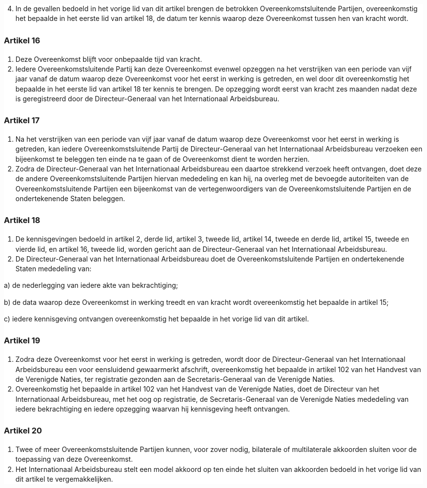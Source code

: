 4.  In de gevallen bedoeld in het vorige lid van dit artikel brengen de betrokken Overeenkomstsluitende Partijen, overeenkomstig het bepaalde in het eerste lid van artikel 18, de datum ter kennis waarop deze Overeenkomst tussen hen van kracht wordt.   

### Artikel  16  

1.  Deze Overeenkomst blijft voor onbepaalde tijd van kracht.   
2.  Iedere Overeenkomstsluitende Partij kan deze Overeenkomst evenwel opzeggen na het verstrijken van een periode van vijf jaar vanaf de datum waarop deze Overeenkomst voor het eerst in werking is getreden, en wel door dit overeenkomstig het bepaalde in het eerste lid van artikel 18 ter kennis te brengen. De opzegging wordt eerst van kracht zes maanden nadat deze is geregistreerd door de Directeur-Generaal van het Internationaal Arbeidsbureau.   

### Artikel  17  

1.  Na het verstrijken van een periode van vijf jaar vanaf de datum waarop deze Overeenkomst voor het eerst in werking is getreden, kan iedere Overeenkomstsluitende Partij de Directeur-Generaal van het Internationaal Arbeidsbureau verzoeken een bijeenkomst te beleggen ten einde na te gaan of de Overeenkomst dient te worden herzien.   
2.  Zodra de Directeur-Generaal van het Internationaal Arbeidsbureau een daartoe strekkend verzoek heeft ontvangen, doet deze de andere Overeenkomstsluitende Partijen hiervan mededeling en kan hij, na overleg met de bevoegde autoriteiten van de Overeenkomstsluitende Partijen een bijeenkomst van de vertegenwoordigers van de Overeenkomstsluitende Partijen en de ondertekenende Staten beleggen.   

### Artikel  18  

1.  De kennisgevingen bedoeld in artikel 2, derde lid, artikel 3, tweede lid, artikel 14, tweede en derde lid, artikel 15, tweede en vierde lid, en artikel 16, tweede lid, worden gericht aan de Directeur-Generaal van het Internationaal Arbeidsbureau.   
2.  De Directeur-Generaal van het Internationaal Arbeidsbureau doet de Overeenkomstsluitende Partijen en ondertekenende Staten mededeling van: 

a) de nederlegging van iedere akte van bekrachtiging;  

b) de data waarop deze Overeenkomst in werking treedt en van kracht wordt overeenkomstig het bepaalde in artikel 15;  

c) iedere kennisgeving ontvangen overeenkomstig het bepaalde in het vorige lid van dit artikel.     

### Artikel  19  

1.  Zodra deze Overeenkomst voor het eerst in werking is getreden, wordt door de Directeur-Generaal van het Internationaal Arbeidsbureau een voor eensluidend gewaarmerkt afschrift, overeenkomstig het bepaalde in artikel 102 van het Handvest van de Verenigde Naties, ter registratie gezonden aan de Secretaris-Generaal van de Verenigde Naties.   
2.  Overeenkomstig het bepaalde in artikel 102 van het Handvest van de Verenigde Naties, doet de Directeur van het Internationaal Arbeidsbureau, met het oog op registratie, de Secretaris-Generaal van de Verenigde Naties mededeling van iedere bekrachtiging en iedere opzegging waarvan hij kennisgeving heeft ontvangen.   

### Artikel  20  

1.  Twee of meer Overeenkomstsluitende Partijen kunnen, voor zover nodig, bilaterale of multilaterale akkoorden sluiten voor de toepassing van deze Overeenkomst.   
2.  Het Internationaal Arbeidsbureau stelt een model akkoord op ten einde het sluiten van akkoorden bedoeld in het vorige lid van dit artikel te vergemakkelijken.   

